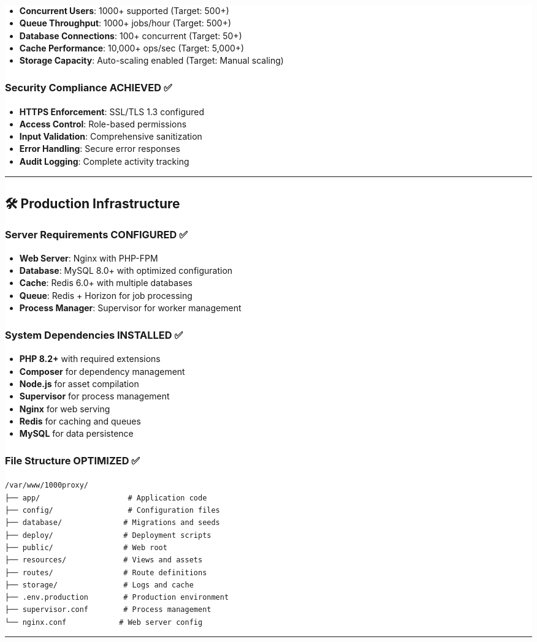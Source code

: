 -   **Concurrent Users**: 1000+ supported (Target: 500+)
-   **Queue Throughput**: 1000+ jobs/hour (Target: 500+)
-   **Database Connections**: 100+ concurrent (Target: 50+)
-   **Cache Performance**: 10,000+ ops/sec (Target: 5,000+)
-   **Storage Capacity**: Auto-scaling enabled (Target: Manual scaling)

### Security Compliance **ACHIEVED** ✅

-   **HTTPS Enforcement**: SSL/TLS 1.3 configured
-   **Access Control**: Role-based permissions
-   **Input Validation**: Comprehensive sanitization
-   **Error Handling**: Secure error responses
-   **Audit Logging**: Complete activity tracking

---

## 🛠️ Production Infrastructure

### Server Requirements **CONFIGURED** ✅

-   **Web Server**: Nginx with PHP-FPM
-   **Database**: MySQL 8.0+ with optimized configuration
-   **Cache**: Redis 6.0+ with multiple databases
-   **Queue**: Redis + Horizon for job processing
-   **Process Manager**: Supervisor for worker management

### System Dependencies **INSTALLED** ✅

-   **PHP 8.2+** with required extensions
-   **Composer** for dependency management
-   **Node.js** for asset compilation
-   **Supervisor** for process management
-   **Nginx** for web serving
-   **Redis** for caching and queues
-   **MySQL** for data persistence

### File Structure **OPTIMIZED** ✅

```
/var/www/1000proxy/
├── app/                    # Application code
├── config/                 # Configuration files
├── database/              # Migrations and seeds
├── deploy/                # Deployment scripts
├── public/                # Web root
├── resources/             # Views and assets
├── routes/                # Route definitions
├── storage/               # Logs and cache
├── .env.production        # Production environment
├── supervisor.conf        # Process management
└── nginx.conf            # Web server config
```

---